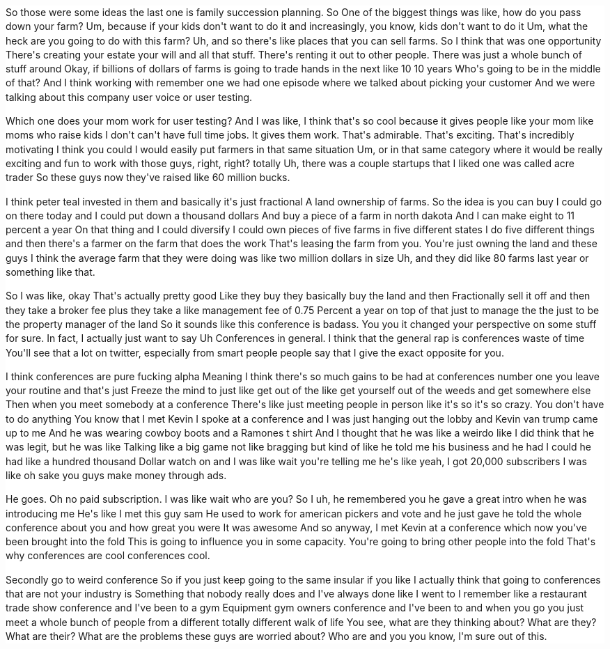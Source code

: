 So those were some ideas the last one is family succession planning. So One of the biggest things was like, how do you pass down your farm? Um, because if your kids don't want to do it and increasingly, you know, kids don't want to do it Um, what the heck are you going to do with this farm? Uh, and so there's like places that you can sell farms. So I think that was one opportunity There's creating your estate your will and all that stuff. There's renting it out to other people. There was just a whole bunch of stuff around Okay, if billions of dollars of farms is going to trade hands in the next like 10 10 years Who's going to be in the middle of that? And I think working with remember one we had one episode where we talked about picking your customer And we were talking about this company user voice or user testing.

Which one does your mom work for user testing? And I was like, I think that's so cool because it gives people like your mom like moms who raise kids I don't can't have full time jobs. It gives them work. That's admirable. That's exciting. That's incredibly motivating I think you could I would easily put farmers in that same situation Um, or in that same category where it would be really exciting and fun to work with those guys, right, right? totally Uh, there was a couple startups that I liked one was called acre trader So these guys now they've raised like 60 million bucks.

I think peter teal invested in them and basically it's just fractional A land ownership of farms. So the idea is you can buy I could go on there today and I could put down a thousand dollars And buy a piece of a farm in north dakota And I can make eight to 11 percent a year On that thing and I could diversify I could own pieces of five farms in five different states I do five different things and then there's a farmer on the farm that does the work That's leasing the farm from you. You're just owning the land and these guys I think the average farm that they were doing was like two million dollars in size Uh, and they did like 80 farms last year or something like that.

So I was like, okay That's actually pretty good Like they buy they basically buy the land and then Fractionally sell it off and then they take a broker fee plus they take a like management fee of 0.75 Percent a year on top of that just to manage the the just to be the property manager of the land So it sounds like this conference is badass. You you it changed your perspective on some stuff for sure. In fact, I actually just want to say Uh Conferences in general. I think that the general rap is conferences waste of time You'll see that a lot on twitter, especially from smart people people say that I give the exact opposite for you.

I think conferences are pure fucking alpha Meaning I think there's so much gains to be had at conferences number one you leave your routine and that's just Freeze the mind to just like get out of the like get yourself out of the weeds and get somewhere else Then when you meet somebody at a conference There's like just meeting people in person like it's so it's so crazy. You don't have to do anything You know that I met Kevin I spoke at a conference and I was just hanging out the lobby and Kevin van trump came up to me And he was wearing cowboy boots and a Ramones t shirt And I thought that he was like a weirdo like I did think that he was legit, but he was like Talking like a big game not like bragging but kind of like he told me his business and he had I could he had like a hundred thousand Dollar watch on and I was like wait you're telling me he's like yeah, I got 20,000 subscribers I was like oh sake you guys make money through ads.

He goes. Oh no paid subscription. I was like wait who are you? So I uh, he remembered you he gave a great intro when he was introducing me He's like I met this guy sam He used to work for american pickers and vote and he just gave he told the whole conference about you and how great you were It was awesome And so anyway, I met Kevin at a conference which now you've been brought into the fold This is going to influence you in some capacity. You're going to bring other people into the fold That's why conferences are cool conferences cool.

Secondly go to weird conference So if you just keep going to the same insular if you like I actually think that going to conferences that are not your industry is Something that nobody really does and I've always done like I went to I remember like a restaurant trade show conference and I've been to a gym Equipment gym owners conference and I've been to and when you go you just meet a whole bunch of people from a different totally different walk of life You see, what are they thinking about? What are they? What are their? What are the problems these guys are worried about? Who are and you you know, I'm sure out of this.
